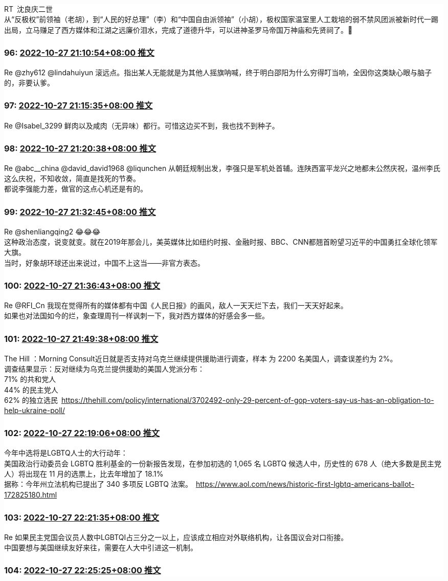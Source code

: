 RT 沈良庆二世<br>从“反极权”前领袖（老胡），到“人民的好总理”（李）和“中国自由派领袖”（小胡），极权国家温室里人工栽培的弱不禁风团派被新时代一踢出局，立马赚足了西方媒体和江湖之远廉价泪水，完成了道德升华，可以进神圣罗马帝国万神庙和先贤祠了。🫠

### 96: [2022-10-27 21:10:54+08:00 推文](https://twitter.com/HeQinglian/status/1585620052988026882)

Re @zhy612 @lindahuiyun 滚远点。指出某人无能就是为其他人摇旗呐喊，终于明白邵阳为什么穷得叮当响，全因你这类缺心眼与脑子的，非要认爹。

### 97: [2022-10-27 21:15:35+08:00 推文](https://twitter.com/HeQinglian/status/1585621231310626824)

Re @Isabel_3299 鲜肉以及咸肉（无异味）都行。可惜这边买不到，我也找不到种子。

### 98: [2022-10-27 21:20:38+08:00 推文](https://twitter.com/HeQinglian/status/1585622501522022400)

Re @abc__china @david_david1968 @liqunchen 从朝廷规制出发，李强只是军机处首辅。连陕西富平龙兴之地都未公然庆祝，温州李氏这么庆祝，不知收敛，简直是找死的节奏。<br>都说李强能力差，做官的这点心机还是有的。

### 99: [2022-10-27 21:32:45+08:00 推文](https://twitter.com/HeQinglian/status/1585625549426376705)

Re @shenliangqing2 😂😂😂<br>这种政治态度，说变就变。就在2019年那会儿，美英媒体比如纽约时报、金融时报、BBC、CNN都翘首盼望习近平的中国勇扛全球化领军大旗。<br>当时，好象胡环球还出来说过，中国不上这当——非官方表态。

### 100: [2022-10-27 21:36:43+08:00 推文](https://twitter.com/HeQinglian/status/1585626549587525634)

Re @RFI_Cn 我现在觉得所有的媒体都有中国《人民日报》的画风，敌人一天天烂下去，我们一天天好起来。<br>如果也对法国如今的烂，象查理周刊一样讽刺一下，我对西方媒体的好感会多一些。

### 101: [2022-10-27 21:49:38+08:00 推文](https://twitter.com/HeQinglian/status/1585629797903998976)

The Hill ：Morning Consult近日就是否支持对乌克兰继续提供援助进行调查，样本 为 2200 名美国人，调查误差约为 2%。 <br>调查结果显示：反对继续为乌克兰提供援助的美国人党派分布：<br>71% 的共和党人<br>44% 的民主党人<br>62% 的独立选民 <a href="https://thehill.com/policy/international/3702492-only-29-percent-of-gop-voters-say-us-has-an-obligation-to-help-ukraine-poll/" target="_blank" rel="noopener noreferrer">https://thehill.com/policy/international/3702492-only-29-percent-of-gop-voters-say-us-has-an-obligation-to-help-ukraine-poll/</a>

### 102: [2022-10-27 22:19:06+08:00 推文](https://twitter.com/HeQinglian/status/1585637217149792258)

今年中选将是LGBTQ人士的大行动年：<br>美国政治行动委员会 LGBTQ 胜利基金的一份新报告发现，在参加初选的 1,065 名 LGBTQ 候选人中，历史性的 678 人（绝大多数是民主党人）将出现在 11 月的选票上，比去年增加了 18.1%<br>据称：今年州立法机构已提出了 340 多项反 LGBTQ 法案。 <a href="https://www.aol.com/news/historic-first-lgbtq-americans-ballot-172825180.html" target="_blank" rel="noopener noreferrer">https://www.aol.com/news/historic-first-lgbtq-americans-ballot-172825180.html</a>

### 103: [2022-10-27 22:21:35+08:00 推文](https://twitter.com/HeQinglian/status/1585637840255602691)

Re 如果民主党国会议员人数中LGBTQI占三分之一以上，应该成立相应对外联络机构，让各国议会对口衔接。<br>中国要想与美国继续友好来往，需要在人大中引进这一机制。

### 104: [2022-10-27 22:25:25+08:00 推文](https://twitter.com/HeQinglian/status/1585638803032920066)
